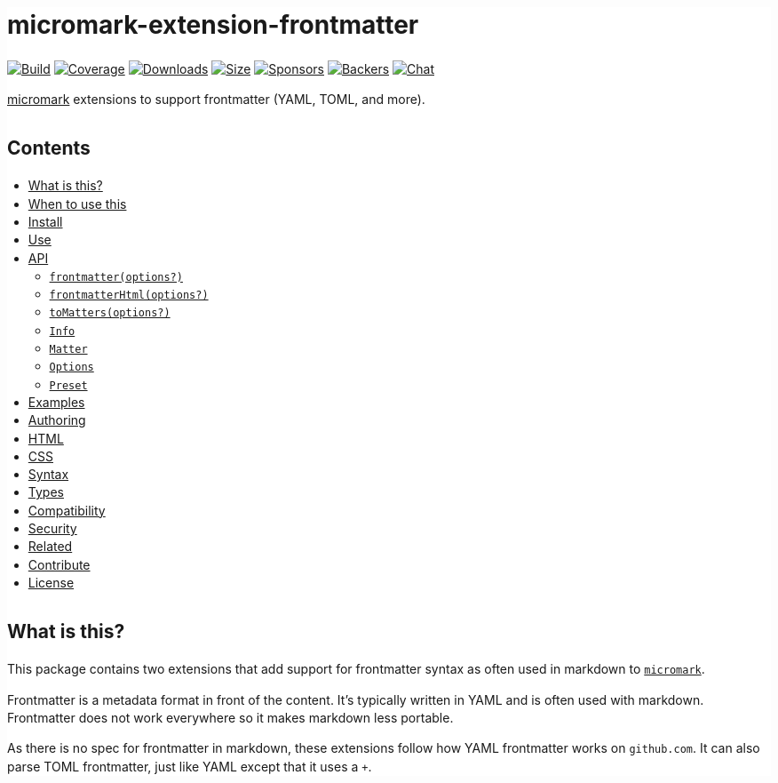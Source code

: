 # micromark-extension-frontmatter

[![Build][build-badge]][build]
[![Coverage][coverage-badge]][coverage]
[![Downloads][downloads-badge]][downloads]
[![Size][size-badge]][size]
[![Sponsors][sponsors-badge]][collective]
[![Backers][backers-badge]][collective]
[![Chat][chat-badge]][chat]

[micromark][] extensions to support frontmatter (YAML, TOML, and more).

## Contents

* [What is this?](#what-is-this)
* [When to use this](#when-to-use-this)
* [Install](#install)
* [Use](#use)
* [API](#api)
  * [`frontmatter(options?)`](#frontmatteroptions)
  * [`frontmatterHtml(options?)`](#frontmatterhtmloptions)
  * [`toMatters(options?)`](#tomattersoptions)
  * [`Info`](#info)
  * [`Matter`](#matter)
  * [`Options`](#options)
  * [`Preset`](#preset)
* [Examples](#examples)
* [Authoring](#authoring)
* [HTML](#html)
* [CSS](#css)
* [Syntax](#syntax)
* [Types](#types)
* [Compatibility](#compatibility)
* [Security](#security)
* [Related](#related)
* [Contribute](#contribute)
* [License](#license)

## What is this?

This package contains two extensions that add support for frontmatter syntax
as often used in markdown to [`micromark`][micromark].

Frontmatter is a metadata format in front of the content.
It’s typically written in YAML and is often used with markdown.
Frontmatter does not work everywhere so it makes markdown less portable.

As there is no spec for frontmatter in markdown, these extensions follow how
YAML frontmatter works on `github.com`.
It can also parse TOML frontmatter, just like YAML except that it uses a `+`.


[build-badge]: https://github.com/micromark/micromark-extension-frontmatter/workflows/main/badge.svg
[build]: https://github.com/micromark/micromark-extension-frontmatter/actions
[coverage-badge]: https://img.shields.io/codecov/c/github/micromark/micromark-extension-frontmatter.svg
[coverage]: https://codecov.io/github/micromark/micromark-extension-frontmatter
[downloads-badge]: https://img.shields.io/npm/dm/micromark-extension-frontmatter.svg
[downloads]: https://www.npmjs.com/package/micromark-extension-frontmatter
[size-badge]: https://img.shields.io/badge/dynamic/json?label=minzipped%20size&query=$.size.compressedSize&url=https://deno.bundlejs.com/?q=micromark-extension-frontmatter
[size]: https://bundlejs.com/?q=micromark-extension-frontmatter
[sponsors-badge]: https://opencollective.com/unified/sponsors/badge.svg
[backers-badge]: https://opencollective.com/unified/backers/badge.svg
[collective]: https://opencollective.com/unified
[chat-badge]: https://img.shields.io/badge/chat-discussions-success.svg
[chat]: https://github.com/micromark/micromark/discussions
[npm]: https://docs.npmjs.com/cli/install
[esmsh]: https://esm.sh
[license]: license
[author]: https://wooorm.com
[contributing]: https://github.com/micromark/.github/blob/main/contributing.md
[support]: https://github.com/micromark/.github/blob/main/support.md
[coc]: https://github.com/micromark/.github/blob/main/code-of-conduct.md
[esm]: https://gist.github.com/sindresorhus/a39789f98801d908bbc7ff3ecc99d99c
[typescript]: https://www.typescriptlang.org
[development]: https://nodejs.org/api/packages.html#packages_resolving_user_conditions
[micromark]: https://github.com/micromark/micromark
[mdast-util-frontmatter]: https://github.com/syntax-tree/mdast-util-frontmatter
[remark-frontmatter]: https://github.com/remarkjs/remark-frontmatter
[micromark-extension]: https://github.com/micromark/micromark#syntaxextension
[micromark-html-extension]: https://github.com/micromark/micromark#htmlextension
[api-frontmatter]: #frontmatteroptions
[api-frontmatter-html]: #frontmatterhtmloptions
[api-to-matters]: #tomattersoptions
[api-info]: #info
[api-matter]: #matter
[api-options]: #options
[api-preset]: #preset